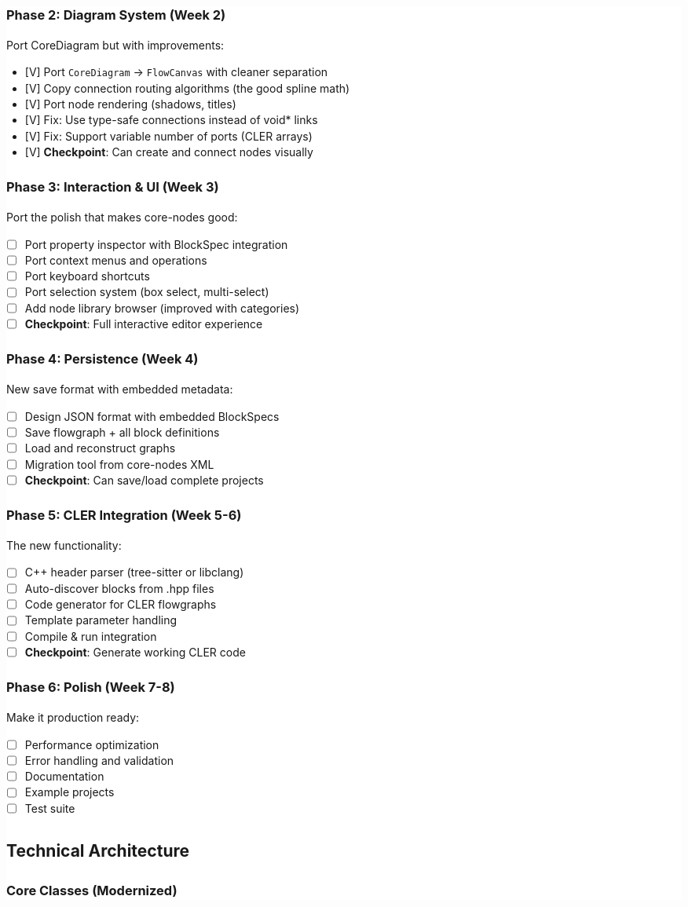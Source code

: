 ### Phase 2: Diagram System (Week 2)
Port CoreDiagram but with improvements:

- [V] Port `CoreDiagram` → `FlowCanvas` with cleaner separation
- [V] Copy connection routing algorithms (the good spline math)
- [V] Port node rendering (shadows, titles)
- [V] Fix: Use type-safe connections instead of void* links
- [V] Fix: Support variable number of ports (CLER arrays)
- [V] **Checkpoint**: Can create and connect nodes visually

### Phase 3: Interaction & UI (Week 3)
Port the polish that makes core-nodes good:

- [ ] Port property inspector with BlockSpec integration
- [ ] Port context menus and operations
- [ ] Port keyboard shortcuts
- [ ] Port selection system (box select, multi-select)
- [ ] Add node library browser (improved with categories)
- [ ] **Checkpoint**: Full interactive editor experience

### Phase 4: Persistence (Week 4)
New save format with embedded metadata:

- [ ] Design JSON format with embedded BlockSpecs
- [ ] Save flowgraph + all block definitions
- [ ] Load and reconstruct graphs
- [ ] Migration tool from core-nodes XML
- [ ] **Checkpoint**: Can save/load complete projects

### Phase 5: CLER Integration (Week 5-6)
The new functionality:

- [ ] C++ header parser (tree-sitter or libclang)
- [ ] Auto-discover blocks from .hpp files
- [ ] Code generator for CLER flowgraphs
- [ ] Template parameter handling
- [ ] Compile & run integration
- [ ] **Checkpoint**: Generate working CLER code

### Phase 6: Polish (Week 7-8)
Make it production ready:

- [ ] Performance optimization
- [ ] Error handling and validation
- [ ] Documentation
- [ ] Example projects
- [ ] Test suite

## Technical Architecture

### Core Classes (Modernized)
